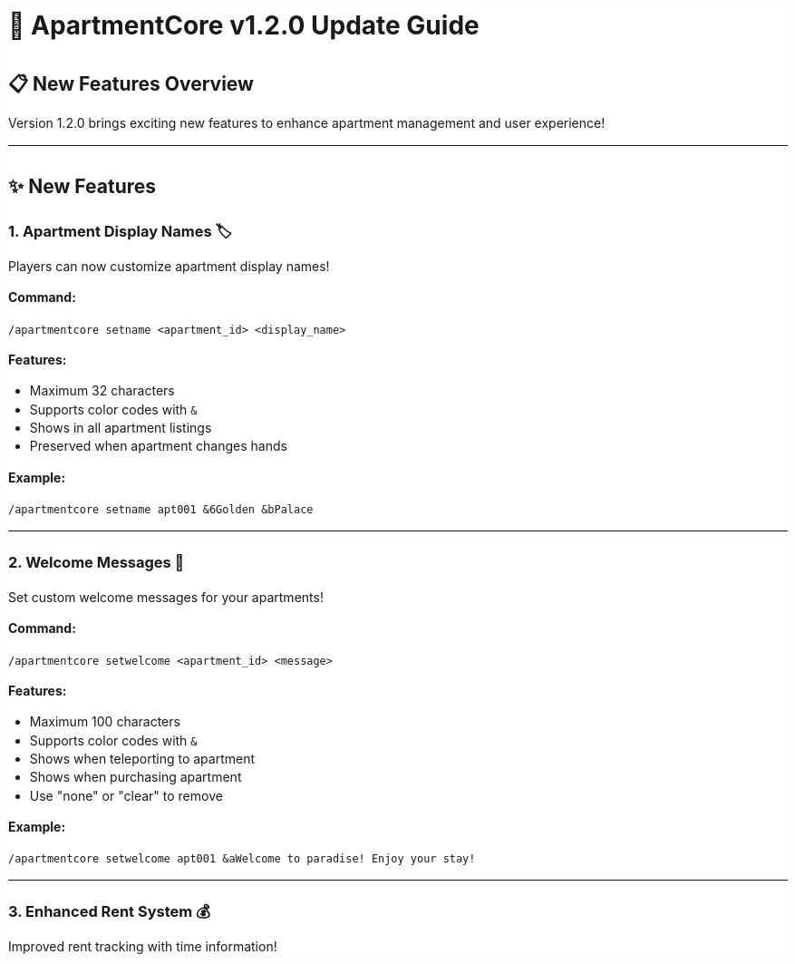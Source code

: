 # 🎉 ApartmentCore v1.2.0 Update Guide

## 📋 New Features Overview

Version 1.2.0 brings exciting new features to enhance apartment management and user experience!

---

## ✨ New Features

### 1. **Apartment Display Names** 🏷️
Players can now customize apartment display names!

**Command:**
```
/apartmentcore setname <apartment_id> <display_name>
```

**Features:**
- Maximum 32 characters
- Supports color codes with `&`
- Shows in all apartment listings
- Preserved when apartment changes hands

**Example:**
```
/apartmentcore setname apt001 &6Golden &bPalace
```

---

### 2. **Welcome Messages** 💬
Set custom welcome messages for your apartments!

**Command:**
```
/apartmentcore setwelcome <apartment_id> <message>
```

**Features:**
- Maximum 100 characters
- Supports color codes with `&`
- Shows when teleporting to apartment
- Shows when purchasing apartment
- Use "none" or "clear" to remove

**Example:**
```
/apartmentcore setwelcome apt001 &aWelcome to paradise! Enjoy your stay!
```

---

### 3. **Enhanced Rent System** 💰
Improved rent tracking with time information!
